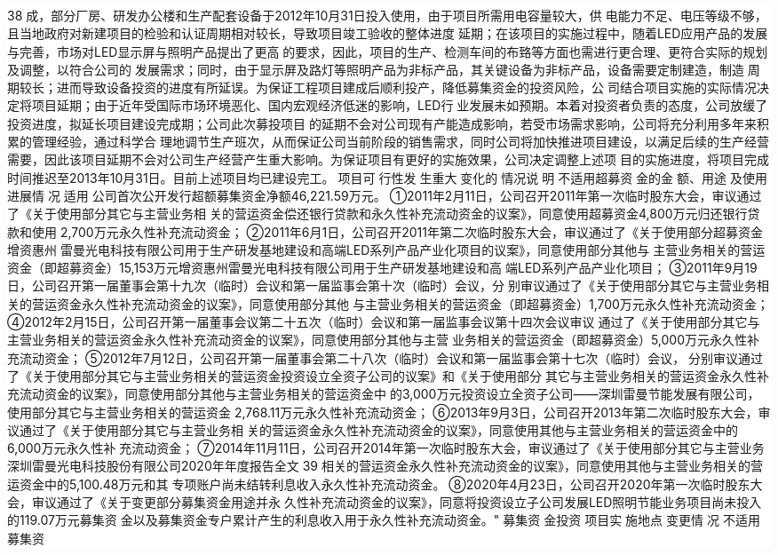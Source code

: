38
成，部分厂房、研发办公楼和生产配套设备于2012年10月31日投入使用，由于项目所需用电容量较大，供
电能力不足、电压等级不够，且当地政府对新建项目的检验和认证周期相对较长，导致项目竣工验收的整体进度
延期；在该项目的实施过程中，随着LED应用产品的发展与完善，市场对LED显示屏与照明产品提出了更高
的要求，因此，项目的生产、检测车间的布臵等方面也需进行更合理、更符合实际的规划及调整，以符合公司的
发展需求；同时，由于显示屏及路灯等照明产品为非标产品，其关键设备为非标产品，设备需要定制建造，制造
周期较长；进而导致设备投资的进度有所延误。为保证工程项目建成后顺利投产，降低募集资金的投资风险，公
司结合项目实施的实际情况决定将项目延期；由于近年受国际市场环境恶化、国内宏观经济低迷的影响，LED行
业发展未如预期。本着对投资者负责的态度，公司放缓了投资进度，拟延长项目建设完成期；公司此次募投项目
的延期不会对公司现有产能造成影响，若受市场需求影响，公司将充分利用多年来积累的管理经验，通过科学合
理地调节生产班次，从而保证公司当前阶段的销售需求，同时公司将加快推进项目建设，以满足后续的生产经营
需要，因此该项目延期不会对公司生产经营产生重大影响。为保证项目有更好的实施效果，公司决定调整上述项
目的实施进度，将项目完成时间推迟至2013年10月31日。目前上述项目均已建设完工。
项目可
行性发
生重大
变化的
情况说
明
不适用超募资
金的金
额、用途
及使用
进展情
况
适用
公司首次公开发行超额募集资金净额46,221.59万元。
①2011年2月11日，公司召开2011年第一次临时股东大会，审议通过了《关于使用部分其它与主营业务相
关的营运资金偿还银行贷款和永久性补充流动资金的议案》，同意使用超募资金4,800万元归还银行贷款和使用
2,700万元永久性补充流动资金；
②2011年6月1日，公司召开2011年第二次临时股东大会，审议通过了《关于使用部分超募资金增资惠州
雷曼光电科技有限公司用于生产研发基地建设和高端LED系列产品产业化项目的议案》，同意使用部分其他与
主营业务相关的营运资金（即超募资金）15,153万元增资惠州雷曼光电科技有限公司用于生产研发基地建设和高
端LED系列产品产业化项目；
③2011年9月19日，公司召开第一届董事会第十九次（临时）会议和第一届监事会第十次（临时）会议，分
别审议通过了《关于使用部分其它与主营业务相关的营运资金永久性补充流动资金的议案》，同意使用部分其他
与主营业务相关的营运资金（即超募资金）1,700万元永久性补充流动资金；
④2012年2月15日，公司召开第一届董事会议第二十五次（临时）会议和第一届监事会议第十四次会议审议
通过了《关于使用部分其它与主营业务相关的营运资金永久性补充流动资金的议案》，同意使用部分其他与主营
业务相关的营运资金（即超募资金）5,000万元永久性补充流动资金；
⑤2012年7月12日，公司召开第一届董事会第二十八次（临时）会议和第一届监事会第十七次（临时）会议，
分别审议通过了《关于使用部分其它与主营业务相关的营运资金投资设立全资子公司的议案》和《关于使用部分
其它与主营业务相关的营运资金永久性补充流动资金的议案》，同意使用部分其他与主营业务相关的营运资金中
的3,000万元投资设立全资子公司——深圳雷曼节能发展有限公司，使用部分其它与主营业务相关的营运资金
2,768.11万元永久性补充流动资金；
⑥2013年9月3日，公司召开2013年第二次临时股东大会，审议通过了《关于使用部分其它与主营业务相
关的营运资金永久性补充流动资金的议案》，同意使用其他与主营业务相关的营运资金中的6,000万元永久性补
充流动资金；
⑦2014年11月11日，公司召开2014年第一次临时股东大会，审议通过了《关于使用部分其它与主营业务
深圳雷曼光电科技股份有限公司2020年年度报告全文
39
相关的营运资金永久性补充流动资金的议案》，同意使用其他与主营业务相关的营运资金中的5,100.48万元和其
专项账户尚未结转利息收入永久性补充流动资金。
⑧2020年4月23日，公司召开2020年第一次临时股东大会，审议通过了《关于变更部分募集资金用途并永
久性补充流动资金的议案》，同意将投资设立子公司发展LED照明节能业务项目尚未投入的119.07万元募集资
金以及募集资金专户累计产生的利息收入用于永久性补充流动资金。"
募集资
金投资
项目实
施地点
变更情
况
不适用
募集资